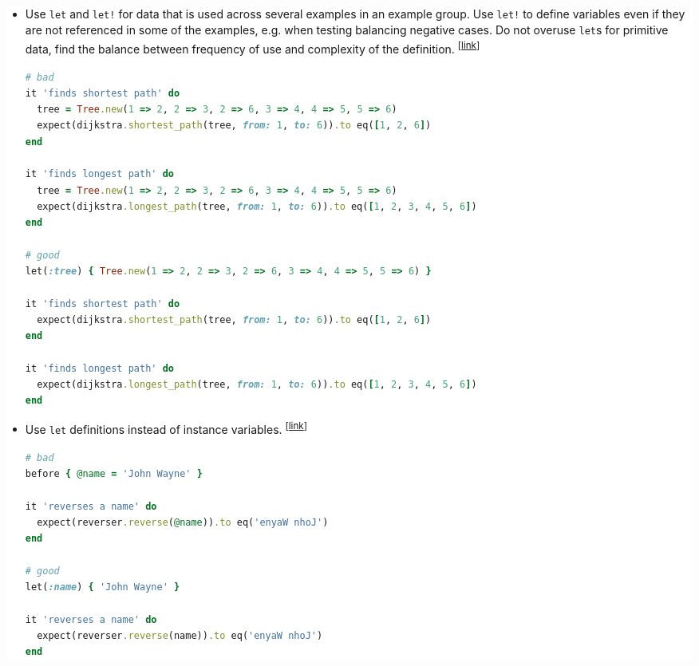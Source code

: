  * <a name="let-blocks"></a>
    Use `let` and `let!` for data that is used across several examples in an
    example group. Use `let!` to define variables even if they are not
    referenced in some of the examples, e.g. when testing balancing negative
    cases. Do not overuse `let`s for primitive data, find the balance between
    frequency of use and complexity of the definition.
    <sup>[[link](#let-blocks)]</sup>

    ```ruby
    # bad
    it 'finds shortest path' do
      tree = Tree.new(1 => 2, 2 => 3, 2 => 6, 3 => 4, 4 => 5, 5 => 6)
      expect(dijkstra.shortest_path(tree, from: 1, to: 6)).to eq([1, 2, 6])
    end
    
    it 'finds longest path' do
      tree = Tree.new(1 => 2, 2 => 3, 2 => 6, 3 => 4, 4 => 5, 5 => 6)
      expect(dijkstra.longest_path(tree, from: 1, to: 6)).to eq([1, 2, 3, 4, 5, 6])
    end
    
    # good
    let(:tree) { Tree.new(1 => 2, 2 => 3, 2 => 6, 3 => 4, 4 => 5, 5 => 6) }
    
    it 'finds shortest path' do
      expect(dijkstra.shortest_path(tree, from: 1, to: 6)).to eq([1, 2, 6])
    end
    
    it 'finds longest path' do
      expect(dijkstra.longest_path(tree, from: 1, to: 6)).to eq([1, 2, 3, 4, 5, 6])
    end
    ```

  * <a name="instance-variables"></a>
    Use `let` definitions instead of instance variables.
    <sup>[[link](#instance-variables)]</sup>

    ```ruby
    # bad
    before { @name = 'John Wayne' }

    it 'reverses a name' do
      expect(reverser.reverse(@name)).to eq('enyaW nhoJ')
    end

    # good
    let(:name) { 'John Wayne' }

    it 'reverses a name' do
      expect(reverser.reverse(name)).to eq('enyaW nhoJ')
    end
    ```
